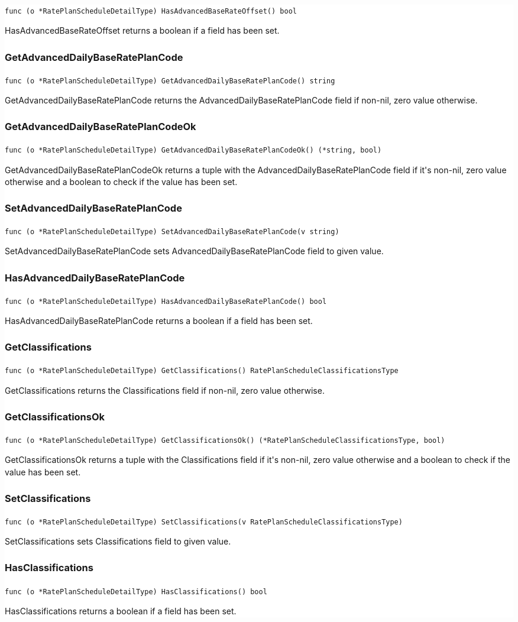 `func (o *RatePlanScheduleDetailType) HasAdvancedBaseRateOffset() bool`

HasAdvancedBaseRateOffset returns a boolean if a field has been set.

### GetAdvancedDailyBaseRatePlanCode

`func (o *RatePlanScheduleDetailType) GetAdvancedDailyBaseRatePlanCode() string`

GetAdvancedDailyBaseRatePlanCode returns the AdvancedDailyBaseRatePlanCode field if non-nil, zero value otherwise.

### GetAdvancedDailyBaseRatePlanCodeOk

`func (o *RatePlanScheduleDetailType) GetAdvancedDailyBaseRatePlanCodeOk() (*string, bool)`

GetAdvancedDailyBaseRatePlanCodeOk returns a tuple with the AdvancedDailyBaseRatePlanCode field if it's non-nil, zero value otherwise
and a boolean to check if the value has been set.

### SetAdvancedDailyBaseRatePlanCode

`func (o *RatePlanScheduleDetailType) SetAdvancedDailyBaseRatePlanCode(v string)`

SetAdvancedDailyBaseRatePlanCode sets AdvancedDailyBaseRatePlanCode field to given value.

### HasAdvancedDailyBaseRatePlanCode

`func (o *RatePlanScheduleDetailType) HasAdvancedDailyBaseRatePlanCode() bool`

HasAdvancedDailyBaseRatePlanCode returns a boolean if a field has been set.

### GetClassifications

`func (o *RatePlanScheduleDetailType) GetClassifications() RatePlanScheduleClassificationsType`

GetClassifications returns the Classifications field if non-nil, zero value otherwise.

### GetClassificationsOk

`func (o *RatePlanScheduleDetailType) GetClassificationsOk() (*RatePlanScheduleClassificationsType, bool)`

GetClassificationsOk returns a tuple with the Classifications field if it's non-nil, zero value otherwise
and a boolean to check if the value has been set.

### SetClassifications

`func (o *RatePlanScheduleDetailType) SetClassifications(v RatePlanScheduleClassificationsType)`

SetClassifications sets Classifications field to given value.

### HasClassifications

`func (o *RatePlanScheduleDetailType) HasClassifications() bool`

HasClassifications returns a boolean if a field has been set.

